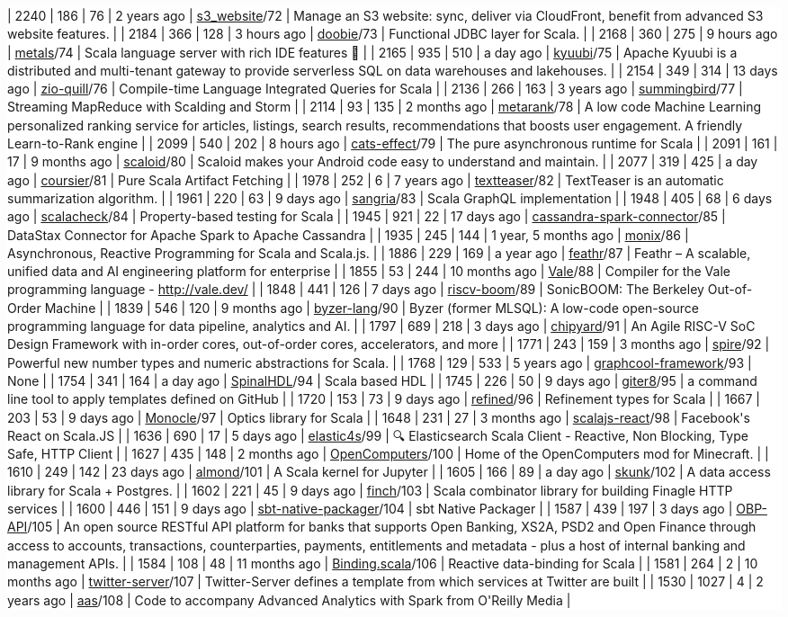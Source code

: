| 2240 | 186 | 76 | 2 years ago | [s3_website](https://github.com/laurilehmijoki/s3_website)/72 | Manage an S3 website: sync, deliver via CloudFront, benefit from advanced S3 website features. |
| 2184 | 366 | 128 | 3 hours ago | [doobie](https://github.com/typelevel/doobie)/73 | Functional JDBC layer for Scala. |
| 2168 | 360 | 275 | 9 hours ago | [metals](https://github.com/scalameta/metals)/74 | Scala language server with rich IDE features 🚀  |
| 2165 | 935 | 510 | a day ago | [kyuubi](https://github.com/apache/kyuubi)/75 | Apache Kyuubi is a distributed and multi-tenant gateway to provide serverless SQL on data warehouses and lakehouses. |
| 2154 | 349 | 314 | 13 days ago | [zio-quill](https://github.com/zio/zio-quill)/76 | Compile-time Language Integrated Queries for Scala |
| 2136 | 266 | 163 | 3 years ago | [summingbird](https://github.com/twitter/summingbird)/77 | Streaming MapReduce with Scalding and Storm |
| 2114 | 93 | 135 | 2 months ago | [metarank](https://github.com/metarank/metarank)/78 | A low code Machine Learning personalized ranking service for articles, listings, search results, recommendations that boosts user engagement. A friendly Learn-to-Rank engine |
| 2099 | 540 | 202 | 8 hours ago | [cats-effect](https://github.com/typelevel/cats-effect)/79 | The pure asynchronous runtime for Scala |
| 2091 | 161 | 17 | 9 months ago | [scaloid](https://github.com/pocorall/scaloid)/80 | Scaloid makes your Android code easy to understand and maintain. |
| 2077 | 319 | 425 | a day ago | [coursier](https://github.com/coursier/coursier)/81 | Pure Scala Artifact Fetching |
| 1978 | 252 | 6 | 7 years ago | [textteaser](https://github.com/MojoJolo/textteaser)/82 | TextTeaser is an automatic summarization algorithm. |
| 1961 | 220 | 63 | 9 days ago | [sangria](https://github.com/sangria-graphql/sangria)/83 | Scala GraphQL implementation |
| 1948 | 405 | 68 | 6 days ago | [scalacheck](https://github.com/typelevel/scalacheck)/84 | Property-based testing for Scala |
| 1945 | 921 | 22 | 17 days ago | [cassandra-spark-connector](https://github.com/apache/cassandra-spark-connector)/85 | DataStax Connector for Apache Spark to Apache Cassandra |
| 1935 | 245 | 144 | 1 year, 5 months ago | [monix](https://github.com/monix/monix)/86 | Asynchronous, Reactive Programming for Scala and Scala.js. |
| 1886 | 229 | 169 | a year ago | [feathr](https://github.com/feathr-ai/feathr)/87 | Feathr – A scalable, unified data and AI engineering platform for enterprise |
| 1855 | 53 | 244 | 10 months ago | [Vale](https://github.com/ValeLang/Vale)/88 | Compiler for the Vale programming language - http://vale.dev/ |
| 1848 | 441 | 126 | 7 days ago | [riscv-boom](https://github.com/riscv-boom/riscv-boom)/89 | SonicBOOM: The Berkeley Out-of-Order Machine |
| 1839 | 546 | 120 | 9 months ago | [byzer-lang](https://github.com/byzer-org/byzer-lang)/90 | Byzer (former MLSQL): A low-code open-source programming language for data pipeline, analytics and AI. |
| 1797 | 689 | 218 | 3 days ago | [chipyard](https://github.com/ucb-bar/chipyard)/91 | An Agile RISC-V SoC Design Framework with in-order cores, out-of-order cores, accelerators, and more |
| 1771 | 243 | 159 | 3 months ago | [spire](https://github.com/typelevel/spire)/92 | Powerful new number types and numeric abstractions for Scala. |
| 1768 | 129 | 533 | 5 years ago | [graphcool-framework](https://github.com/Graphcool/graphcool-framework)/93 | None |
| 1754 | 341 | 164 | a day ago | [SpinalHDL](https://github.com/SpinalHDL/SpinalHDL)/94 | Scala based HDL |
| 1745 | 226 | 50 | 9 days ago | [giter8](https://github.com/foundweekends/giter8)/95 | a command line tool to apply templates defined on GitHub  |
| 1720 | 153 | 73 | 9 days ago | [refined](https://github.com/fthomas/refined)/96 | Refinement types for Scala |
| 1667 | 203 | 53 | 9 days ago | [Monocle](https://github.com/optics-dev/Monocle)/97 | Optics library for Scala |
| 1648 | 231 | 27 | 3 months ago | [scalajs-react](https://github.com/japgolly/scalajs-react)/98 | Facebook's React on Scala.JS |
| 1636 | 690 | 17 | 5 days ago | [elastic4s](https://github.com/Philippus/elastic4s)/99 | 🔍 Elasticsearch Scala Client - Reactive, Non Blocking, Type Safe, HTTP Client |
| 1627 | 435 | 148 | 2 months ago | [OpenComputers](https://github.com/MightyPirates/OpenComputers)/100 | Home of the OpenComputers mod for Minecraft. |
| 1610 | 249 | 142 | 23 days ago | [almond](https://github.com/almond-sh/almond)/101 | A Scala kernel for Jupyter |
| 1605 | 166 | 89 | a day ago | [skunk](https://github.com/typelevel/skunk)/102 | A data access library for Scala + Postgres. |
| 1602 | 221 | 45 | 9 days ago | [finch](https://github.com/finagle/finch)/103 | Scala combinator library for building Finagle HTTP services |
| 1600 | 446 | 151 | 9 days ago | [sbt-native-packager](https://github.com/sbt/sbt-native-packager)/104 | sbt Native Packager |
| 1587 | 439 | 197 | 3 days ago | [OBP-API](https://github.com/OpenBankProject/OBP-API)/105 | An open source RESTful API platform for banks that supports Open Banking, XS2A, PSD2 and Open Finance through access to accounts, transactions, counterparties, payments, entitlements and metadata - plus a host of internal banking and management APIs. |
| 1584 | 108 | 48 | 11 months ago | [Binding.scala](https://github.com/ThoughtWorksInc/Binding.scala)/106 | Reactive data-binding for Scala |
| 1581 | 264 | 2 | 10 months ago | [twitter-server](https://github.com/twitter/twitter-server)/107 | Twitter-Server defines a template from which services at Twitter are built |
| 1530 | 1027 | 4 | 2 years ago | [aas](https://github.com/sryza/aas)/108 | Code to accompany Advanced Analytics with Spark from O'Reilly Media |